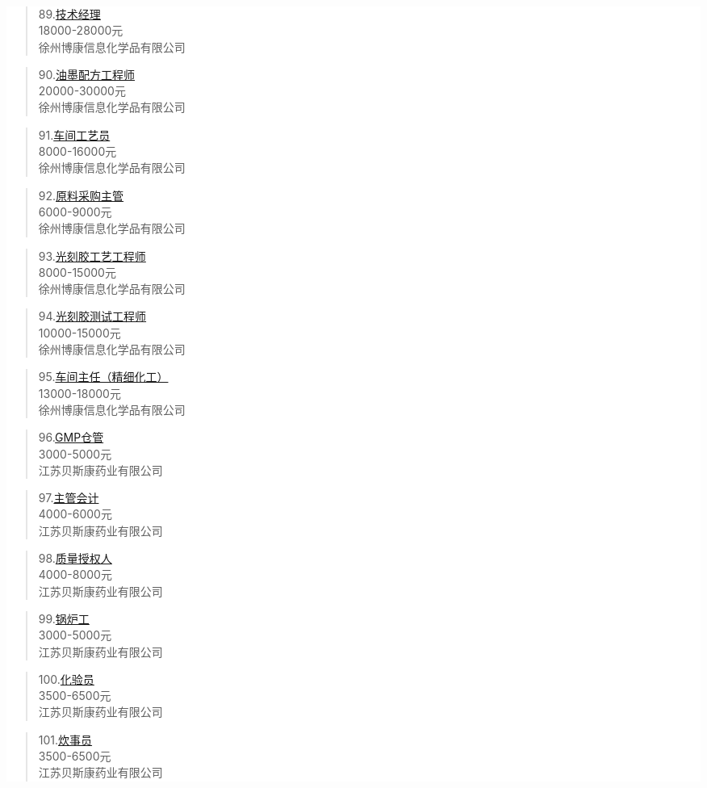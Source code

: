 >89.[技术经理](https://www.pzhr.com/job/17765.html)<br>
>18000-28000元<br>
>徐州博康信息化学品有限公司

>90.[油墨配方工程师](https://www.pzhr.com/job/17891.html)<br>
>20000-30000元<br>
>徐州博康信息化学品有限公司

>91.[车间工艺员](https://www.pzhr.com/job/17676.html)<br>
>8000-16000元<br>
>徐州博康信息化学品有限公司

>92.[原料采购主管](https://www.pzhr.com/job/17887.html)<br>
>6000-9000元<br>
>徐州博康信息化学品有限公司

>93.[光刻胶工艺工程师](https://www.pzhr.com/job/17585.html)<br>
>8000-15000元<br>
>徐州博康信息化学品有限公司

>94.[光刻胶测试工程师](https://www.pzhr.com/job/17874.html)<br>
>10000-15000元<br>
>徐州博康信息化学品有限公司

>95.[车间主任（精细化工）](https://www.pzhr.com/job/9042.html)<br>
>13000-18000元<br>
>徐州博康信息化学品有限公司

>96.[GMP仓管](https://www.pzhr.com/job/17982.html)<br>
>3000-5000元<br>
>江苏贝斯康药业有限公司

>97.[主管会计](https://www.pzhr.com/job/16760.html)<br>
>4000-6000元<br>
>江苏贝斯康药业有限公司

>98.[质量授权人](https://www.pzhr.com/job/17718.html)<br>
>4000-8000元<br>
>江苏贝斯康药业有限公司

>99.[锅炉工](https://www.pzhr.com/job/16378.html)<br>
>3000-5000元<br>
>江苏贝斯康药业有限公司

>100.[化验员](https://www.pzhr.com/job/16376.html)<br>
>3500-6500元<br>
>江苏贝斯康药业有限公司

>101.[炊事员](https://www.pzhr.com/job/17578.html)<br>
>3500-6500元<br>
>江苏贝斯康药业有限公司

